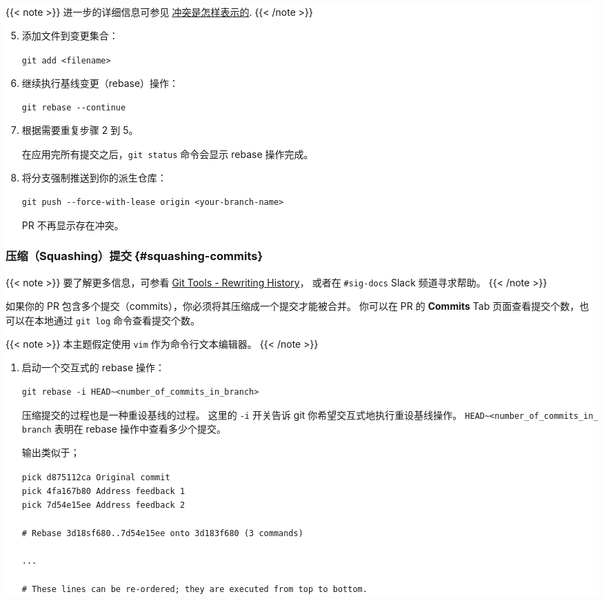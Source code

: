    {{< note >}}
   进一步的详细信息可参见
   [冲突是怎样表示的](https://git-scm.com/docs/git-merge#_how_conflicts_are_presented).
   {{< /note >}}

5. 添加文件到变更集合：

   ```shell
   git add <filename>
   ```

6. 继续执行基线变更（rebase）操作：

   ```shell
   git rebase --continue
   ```

7. 根据需要重复步骤 2 到 5。

   在应用完所有提交之后，`git status` 命令会显示 rebase 操作完成。

8. 将分支强制推送到你的派生仓库：

   ```shell
   git push --force-with-lease origin <your-branch-name>
   ```

   PR 不再显示存在冲突。

### 压缩（Squashing）提交   {#squashing-commits}

{{< note >}}
要了解更多信息，可参看
[Git Tools - Rewriting History](https://git-scm.com/book/en/v2/Git-Tools-Rewriting-History)，
或者在 `#sig-docs` Slack 频道寻求帮助。
{{< /note >}}

如果你的 PR 包含多个提交（commits），你必须将其压缩成一个提交才能被合并。
你可以在 PR 的 **Commits** Tab 页面查看提交个数，也可以在本地通过
`git log` 命令查看提交个数。

{{< note >}}
本主题假定使用 `vim` 作为命令行文本编辑器。
{{< /note >}}

1. 启动一个交互式的 rebase 操作：

   ```shell
   git rebase -i HEAD~<number_of_commits_in_branch>
   ```


   压缩提交的过程也是一种重设基线的过程。
   这里的 `-i` 开关告诉 git 你希望交互式地执行重设基线操作。
   `HEAD~<number_of_commits_in_branch` 表明在 rebase 操作中查看多少个提交。


   输出类似于；

   ```none
   pick d875112ca Original commit
   pick 4fa167b80 Address feedback 1
   pick 7d54e15ee Address feedback 2

   # Rebase 3d18sf680..7d54e15ee onto 3d183f680 (3 commands)

   ...

   # These lines can be re-ordered; they are executed from top to bottom.
   ```
